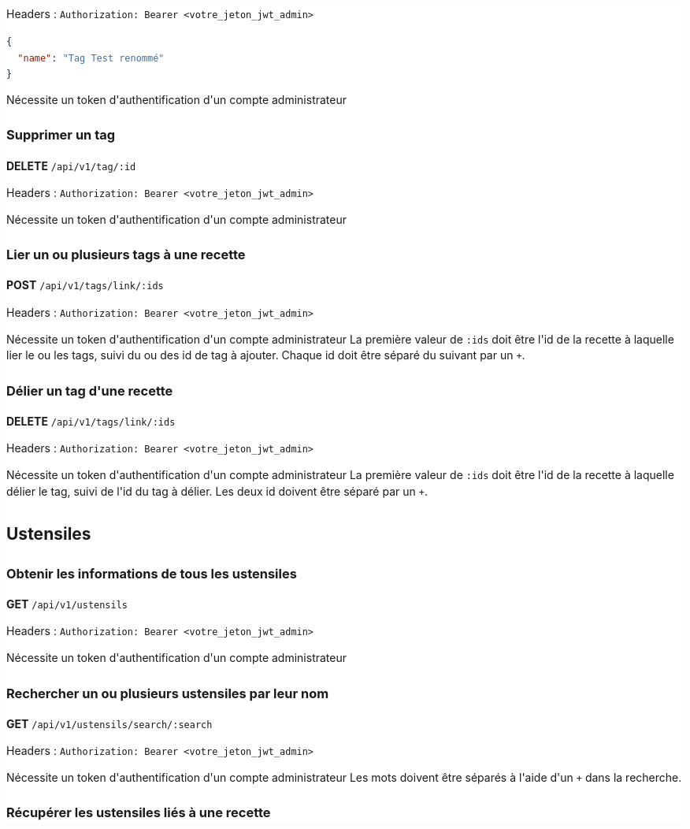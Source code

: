 Headers : `Authorization: Bearer <votre_jeton_jwt_admin>`

```json
{
  "name": "Tag Test renommé"
}
```

Nécessite un token d'authentification d'un compte administrateur

### Supprimer un tag

**DELETE** `/api/v1/tag/:id`

Headers : `Authorization: Bearer <votre_jeton_jwt_admin>`

Nécessite un token d'authentification d'un compte administrateur

### Lier un ou plusieurs tags à une recette

**POST** `/api/v1/tags/link/:ids`

Headers : `Authorization: Bearer <votre_jeton_jwt_admin>`

Nécessite un token d'authentification d'un compte administrateur
La première valeur de `:ids` doit être l'id de la recette à laquelle lier le ou les tags, suivi du ou des id de tag à ajouter. Chaque id doit être séparé du suivant par un `+`.

### Délier un tag d'une recette

**DELETE** `/api/v1/tags/link/:ids`

Headers : `Authorization: Bearer <votre_jeton_jwt_admin>`

Nécessite un token d'authentification d'un compte administrateur
La première valeur de `:ids` doit être l'id de la recette à laquelle délier le tag, suivi de l'id du tag à délier. Les deux id doivent être séparé par un `+`.

## Ustensiles

### Obtenir les informations de tous les ustensiles

**GET** `/api/v1/ustensils`

Headers : `Authorization: Bearer <votre_jeton_jwt_admin>`

Nécessite un token d'authentification d'un compte administrateur

### Rechercher un ou plusieurs ustensiles par leur nom

**GET** `/api/v1/ustensils/search/:search`

Headers : `Authorization: Bearer <votre_jeton_jwt_admin>`

Nécessite un token d'authentification d'un compte administrateur
Les mots doivent être séparés à l'aide d'un `+` dans la recherche.

### Récupérer les ustensiles liés à une recette
